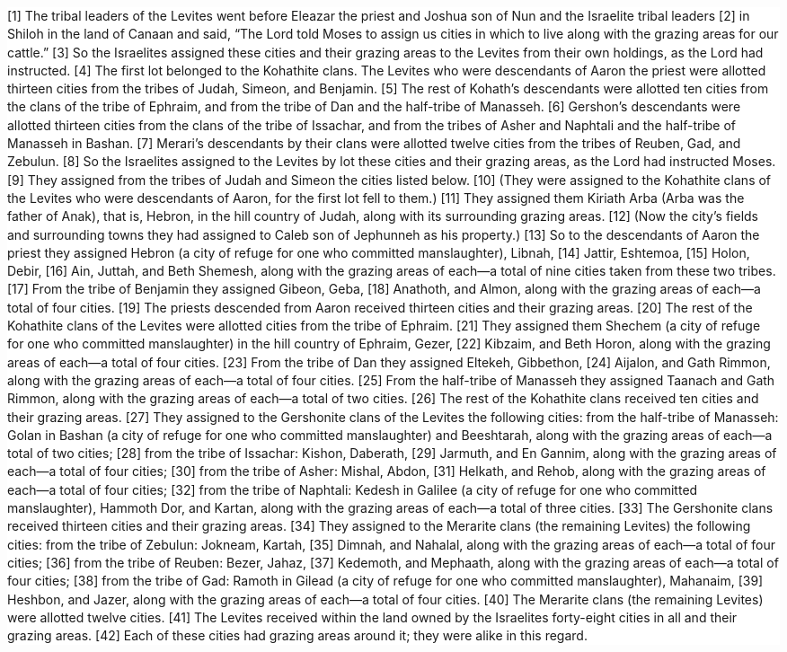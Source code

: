 [1] The tribal leaders of the Levites went before Eleazar the priest and Joshua son of Nun and the Israelite tribal leaders 
[2] in Shiloh in the land of Canaan and said, “The Lord told Moses to assign us cities in which to live along with the grazing areas for our cattle.” 
[3] So the Israelites assigned these cities and their grazing areas to the Levites from their own holdings, as the Lord had instructed.
[4] The first lot belonged to the Kohathite clans. The Levites who were descendants of Aaron the priest were allotted thirteen cities from the tribes of Judah, Simeon, and Benjamin. 
[5] The rest of Kohath’s descendants were allotted ten cities from the clans of the tribe of Ephraim, and from the tribe of Dan and the half-tribe of Manasseh. 
[6] Gershon’s descendants were allotted thirteen cities from the clans of the tribe of Issachar, and from the tribes of Asher and Naphtali and the half-tribe of Manasseh in Bashan. 
[7] Merari’s descendants by their clans were allotted twelve cities from the tribes of Reuben, Gad, and Zebulun. 
[8] So the Israelites assigned to the Levites by lot these cities and their grazing areas, as the Lord had instructed Moses.
[9] They assigned from the tribes of Judah and Simeon the cities listed below. 
[10] (They were assigned to the Kohathite clans of the Levites who were descendants of Aaron, for the first lot fell to them.) 
[11] They assigned them Kiriath Arba (Arba was the father of Anak), that is, Hebron, in the hill country of Judah, along with its surrounding grazing areas. 
[12] (Now the city’s fields and surrounding towns they had assigned to Caleb son of Jephunneh as his property.) 
[13] So to the descendants of Aaron the priest they assigned Hebron (a city of refuge for one who committed manslaughter), Libnah, 
[14] Jattir, Eshtemoa, 
[15] Holon, Debir, 
[16] Ain, Juttah, and Beth Shemesh, along with the grazing areas of each—a total of nine cities taken from these two tribes. 
[17] From the tribe of Benjamin they assigned Gibeon, Geba, 
[18] Anathoth, and Almon, along with the grazing areas of each—a total of four cities. 
[19] The priests descended from Aaron received thirteen cities and their grazing areas.
[20] The rest of the Kohathite clans of the Levites were allotted cities from the tribe of Ephraim. 
[21] They assigned them Shechem (a city of refuge for one who committed manslaughter) in the hill country of Ephraim, Gezer, 
[22] Kibzaim, and Beth Horon, along with the grazing areas of each—a total of four cities. 
[23] From the tribe of Dan they assigned Eltekeh, Gibbethon, 
[24] Aijalon, and Gath Rimmon, along with the grazing areas of each—a total of four cities. 
[25] From the half-tribe of Manasseh they assigned Taanach and Gath Rimmon, along with the grazing areas of each—a total of two cities. 
[26] The rest of the Kohathite clans received ten cities and their grazing areas.
[27] They assigned to the Gershonite clans of the Levites the following cities: from the half-tribe of Manasseh: Golan in Bashan (a city of refuge for one who committed manslaughter) and Beeshtarah, along with the grazing areas of each—a total of two cities; 
[28] from the tribe of Issachar: Kishon, Daberath, 
[29] Jarmuth, and En Gannim, along with the grazing areas of each—a total of four cities; 
[30] from the tribe of Asher: Mishal, Abdon, 
[31] Helkath, and Rehob, along with the grazing areas of each—a total of four cities; 
[32] from the tribe of Naphtali: Kedesh in Galilee (a city of refuge for one who committed manslaughter), Hammoth Dor, and Kartan, along with the grazing areas of each—a total of three cities. 
[33] The Gershonite clans received thirteen cities and their grazing areas.
[34] They assigned to the Merarite clans (the remaining Levites) the following cities: from the tribe of Zebulun: Jokneam, Kartah, 
[35] Dimnah, and Nahalal, along with the grazing areas of each—a total of four cities; 
[36] from the tribe of Reuben: Bezer, Jahaz, 
[37] Kedemoth, and Mephaath, along with the grazing areas of each—a total of four cities; 
[38] from the tribe of Gad: Ramoth in Gilead (a city of refuge for one who committed manslaughter), Mahanaim, 
[39] Heshbon, and Jazer, along with the grazing areas of each—a total of four cities. 
[40] The Merarite clans (the remaining Levites) were allotted twelve cities.
[41] The Levites received within the land owned by the Israelites forty-eight cities in all and their grazing areas. 
[42] Each of these cities had grazing areas around it; they were alike in this regard.